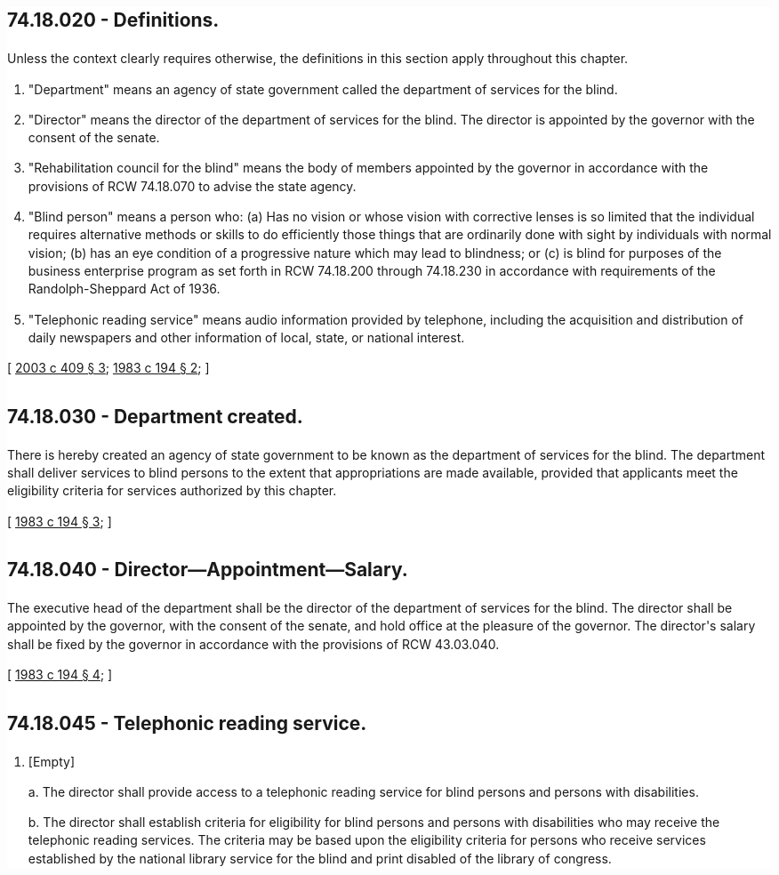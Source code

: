 ## 74.18.020 - Definitions.
Unless the context clearly requires otherwise, the definitions in this section apply throughout this chapter.

1. "Department" means an agency of state government called the department of services for the blind.

2. "Director" means the director of the department of services for the blind. The director is appointed by the governor with the consent of the senate.

3. "Rehabilitation council for the blind" means the body of members appointed by the governor in accordance with the provisions of RCW 74.18.070 to advise the state agency.

4. "Blind person" means a person who: (a) Has no vision or whose vision with corrective lenses is so limited that the individual requires alternative methods or skills to do efficiently those things that are ordinarily done with sight by individuals with normal vision; (b) has an eye condition of a progressive nature which may lead to blindness; or (c) is blind for purposes of the business enterprise program as set forth in RCW 74.18.200 through 74.18.230 in accordance with requirements of the Randolph-Sheppard Act of 1936.

5. "Telephonic reading service" means audio information provided by telephone, including the acquisition and distribution of daily newspapers and other information of local, state, or national interest.

\[ [2003 c 409 § 3](http://lawfilesext.leg.wa.gov/biennium/2003-04/Pdf/Bills/Session%20Laws/Senate/5705.SL.pdf?cite=2003%20c%20409%20§%203); [1983 c 194 § 2](http://leg.wa.gov/CodeReviser/documents/sessionlaw/1983c194.pdf?cite=1983%20c%20194%20§%202); \]

## 74.18.030 - Department created.
There is hereby created an agency of state government to be known as the department of services for the blind. The department shall deliver services to blind persons to the extent that appropriations are made available, provided that applicants meet the eligibility criteria for services authorized by this chapter.

\[ [1983 c 194 § 3](http://leg.wa.gov/CodeReviser/documents/sessionlaw/1983c194.pdf?cite=1983%20c%20194%20§%203); \]

## 74.18.040 - Director—Appointment—Salary.
The executive head of the department shall be the director of the department of services for the blind. The director shall be appointed by the governor, with the consent of the senate, and hold office at the pleasure of the governor. The director's salary shall be fixed by the governor in accordance with the provisions of RCW 43.03.040.

\[ [1983 c 194 § 4](http://leg.wa.gov/CodeReviser/documents/sessionlaw/1983c194.pdf?cite=1983%20c%20194%20§%204); \]

## 74.18.045 - Telephonic reading service.
1. [Empty]

    a.  The director shall provide access to a telephonic reading service for blind persons and persons with disabilities.

    b.  The director shall establish criteria for eligibility for blind persons and persons with disabilities who may receive the telephonic reading services. The criteria may be based upon the eligibility criteria for persons who receive services established by the national library service for the blind and print disabled of the library of congress.
